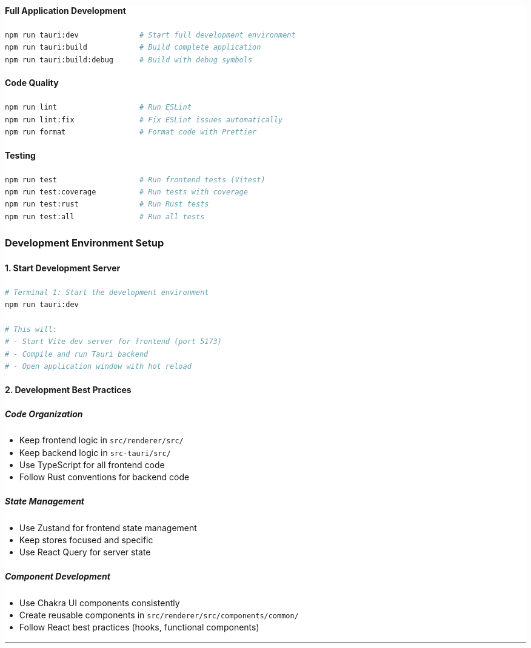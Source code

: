 #### Full Application Development
```bash
npm run tauri:dev              # Start full development environment
npm run tauri:build            # Build complete application
npm run tauri:build:debug      # Build with debug symbols
```

#### Code Quality
```bash
npm run lint                   # Run ESLint
npm run lint:fix               # Fix ESLint issues automatically
npm run format                 # Format code with Prettier
```

#### Testing
```bash
npm run test                   # Run frontend tests (Vitest)
npm run test:coverage          # Run tests with coverage
npm run test:rust              # Run Rust tests
npm run test:all               # Run all tests
```

### Development Environment Setup

#### 1. Start Development Server
```bash
# Terminal 1: Start the development environment
npm run tauri:dev

# This will:
# - Start Vite dev server for frontend (port 5173)
# - Compile and run Tauri backend
# - Open application window with hot reload
```

#### 2. Development Best Practices

##### Code Organization
- Keep frontend logic in `src/renderer/src/`
- Keep backend logic in `src-tauri/src/`
- Use TypeScript for all frontend code
- Follow Rust conventions for backend code

##### State Management
- Use Zustand for frontend state management
- Keep stores focused and specific
- Use React Query for server state

##### Component Development
- Use Chakra UI components consistently
- Create reusable components in `src/renderer/src/components/common/`
- Follow React best practices (hooks, functional components)

---